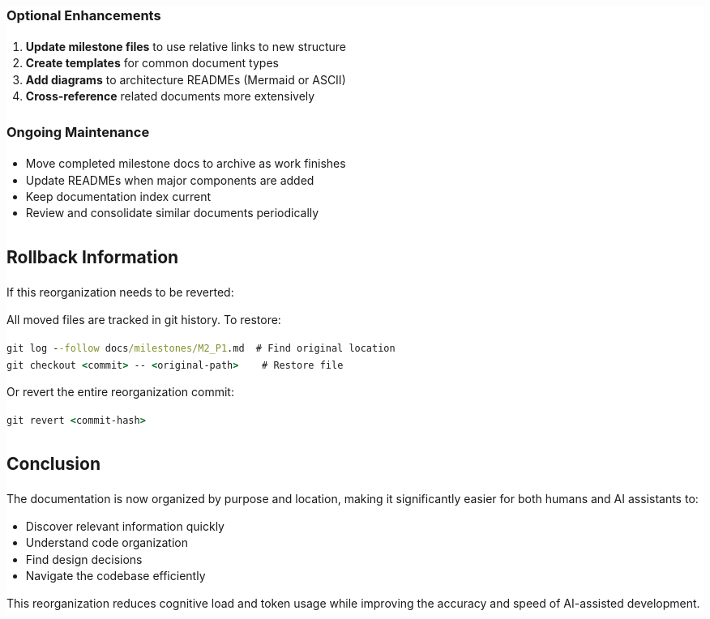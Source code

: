 ### Optional Enhancements
1. **Update milestone files** to use relative links to new structure
2. **Create templates** for common document types
3. **Add diagrams** to architecture READMEs (Mermaid or ASCII)
4. **Cross-reference** related documents more extensively

### Ongoing Maintenance
- Move completed milestone docs to archive as work finishes
- Update READMEs when major components are added
- Keep documentation index current
- Review and consolidate similar documents periodically

## Rollback Information

If this reorganization needs to be reverted:

All moved files are tracked in git history. To restore:
```cmd
git log --follow docs/milestones/M2_P1.md  # Find original location
git checkout <commit> -- <original-path>    # Restore file
```

Or revert the entire reorganization commit:
```cmd
git revert <commit-hash>
```

## Conclusion

The documentation is now organized by purpose and location, making it significantly easier for both humans and AI assistants to:
- Discover relevant information quickly
- Understand code organization
- Find design decisions
- Navigate the codebase efficiently

This reorganization reduces cognitive load and token usage while improving the accuracy and speed of AI-assisted development.
